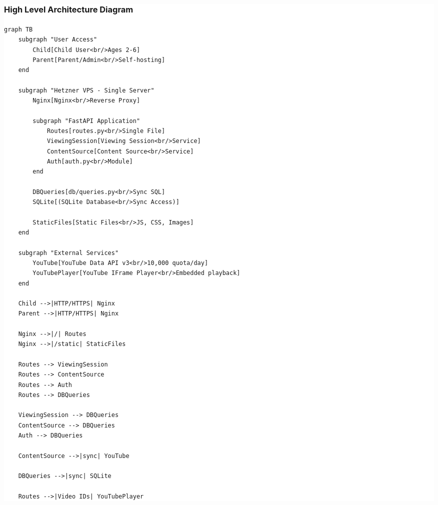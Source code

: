 ### High Level Architecture Diagram

```mermaid
graph TB
    subgraph "User Access"
        Child[Child User<br/>Ages 2-6]
        Parent[Parent/Admin<br/>Self-hosting]
    end
    
    subgraph "Hetzner VPS - Single Server"
        Nginx[Nginx<br/>Reverse Proxy]
        
        subgraph "FastAPI Application"
            Routes[routes.py<br/>Single File]
            ViewingSession[Viewing Session<br/>Service]
            ContentSource[Content Source<br/>Service]
            Auth[auth.py<br/>Module]
        end
        
        DBQueries[db/queries.py<br/>Sync SQL]
        SQLite[(SQLite Database<br/>Sync Access)]
        
        StaticFiles[Static Files<br/>JS, CSS, Images]
    end
    
    subgraph "External Services"
        YouTube[YouTube Data API v3<br/>10,000 quota/day]
        YouTubePlayer[YouTube IFrame Player<br/>Embedded playback]
    end
    
    Child -->|HTTP/HTTPS| Nginx
    Parent -->|HTTP/HTTPS| Nginx
    
    Nginx -->|/| Routes
    Nginx -->|/static| StaticFiles
    
    Routes --> ViewingSession
    Routes --> ContentSource
    Routes --> Auth
    Routes --> DBQueries
    
    ViewingSession --> DBQueries
    ContentSource --> DBQueries
    Auth --> DBQueries
    
    ContentSource -->|sync| YouTube
    
    DBQueries -->|sync| SQLite
    
    Routes -->|Video IDs| YouTubePlayer
```
